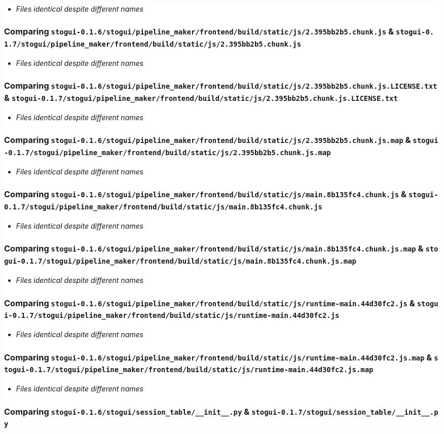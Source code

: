  * *Files identical despite different names*

### Comparing `stogui-0.1.6/stogui/pipeline_maker/frontend/build/static/js/2.395bb2b5.chunk.js` & `stogui-0.1.7/stogui/pipeline_maker/frontend/build/static/js/2.395bb2b5.chunk.js`

 * *Files identical despite different names*

### Comparing `stogui-0.1.6/stogui/pipeline_maker/frontend/build/static/js/2.395bb2b5.chunk.js.LICENSE.txt` & `stogui-0.1.7/stogui/pipeline_maker/frontend/build/static/js/2.395bb2b5.chunk.js.LICENSE.txt`

 * *Files identical despite different names*

### Comparing `stogui-0.1.6/stogui/pipeline_maker/frontend/build/static/js/2.395bb2b5.chunk.js.map` & `stogui-0.1.7/stogui/pipeline_maker/frontend/build/static/js/2.395bb2b5.chunk.js.map`

 * *Files identical despite different names*

### Comparing `stogui-0.1.6/stogui/pipeline_maker/frontend/build/static/js/main.8b135fc4.chunk.js` & `stogui-0.1.7/stogui/pipeline_maker/frontend/build/static/js/main.8b135fc4.chunk.js`

 * *Files identical despite different names*

### Comparing `stogui-0.1.6/stogui/pipeline_maker/frontend/build/static/js/main.8b135fc4.chunk.js.map` & `stogui-0.1.7/stogui/pipeline_maker/frontend/build/static/js/main.8b135fc4.chunk.js.map`

 * *Files identical despite different names*

### Comparing `stogui-0.1.6/stogui/pipeline_maker/frontend/build/static/js/runtime-main.44d30fc2.js` & `stogui-0.1.7/stogui/pipeline_maker/frontend/build/static/js/runtime-main.44d30fc2.js`

 * *Files identical despite different names*

### Comparing `stogui-0.1.6/stogui/pipeline_maker/frontend/build/static/js/runtime-main.44d30fc2.js.map` & `stogui-0.1.7/stogui/pipeline_maker/frontend/build/static/js/runtime-main.44d30fc2.js.map`

 * *Files identical despite different names*

### Comparing `stogui-0.1.6/stogui/session_table/__init__.py` & `stogui-0.1.7/stogui/session_table/__init__.py`
